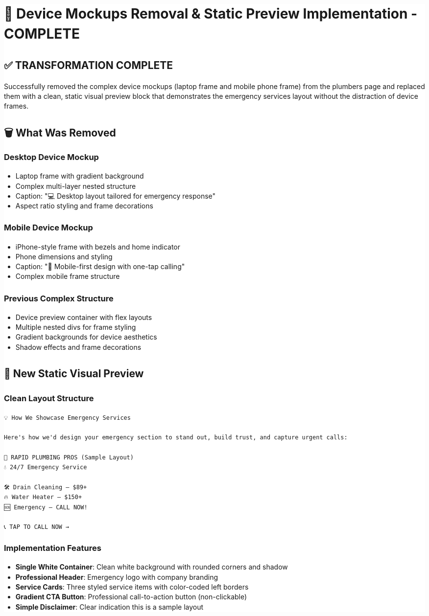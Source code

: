 # 🧹 Device Mockups Removal & Static Preview Implementation - COMPLETE

## ✅ **TRANSFORMATION COMPLETE**

Successfully removed the complex device mockups (laptop frame and mobile phone frame) from the plumbers page and replaced them with a clean, static visual preview block that demonstrates the emergency services layout without the distraction of device frames.

## 🗑️ **What Was Removed**

### **Desktop Device Mockup**
- Laptop frame with gradient background
- Complex multi-layer nested structure
- Caption: "💻 Desktop layout tailored for emergency response"
- Aspect ratio styling and frame decorations

### **Mobile Device Mockup**
- iPhone-style frame with bezels and home indicator
- Phone dimensions and styling
- Caption: "📱 Mobile-first design with one-tap calling"
- Complex mobile frame structure

### **Previous Complex Structure**
- Device preview container with flex layouts
- Multiple nested divs for frame styling
- Gradient backgrounds for device aesthetics
- Shadow effects and frame decorations

## 🧱 **New Static Visual Preview**

### **Clean Layout Structure**
```
💡 How We Showcase Emergency Services

Here's how we'd design your emergency section to stand out, build trust, and capture urgent calls:

🚨 RAPID PLUMBING PROS (Sample Layout)
💧 24/7 Emergency Service

🛠️ Drain Cleaning – $89+
🔥 Water Heater – $150+
🆘 Emergency – CALL NOW!

📞 TAP TO CALL NOW →
```

### **Implementation Features**
- **Single White Container**: Clean white background with rounded corners and shadow
- **Professional Header**: Emergency logo with company branding
- **Service Cards**: Three styled service items with color-coded left borders
- **Gradient CTA Button**: Professional call-to-action button (non-clickable)
- **Simple Disclaimer**: Clear indication this is a sample layout
